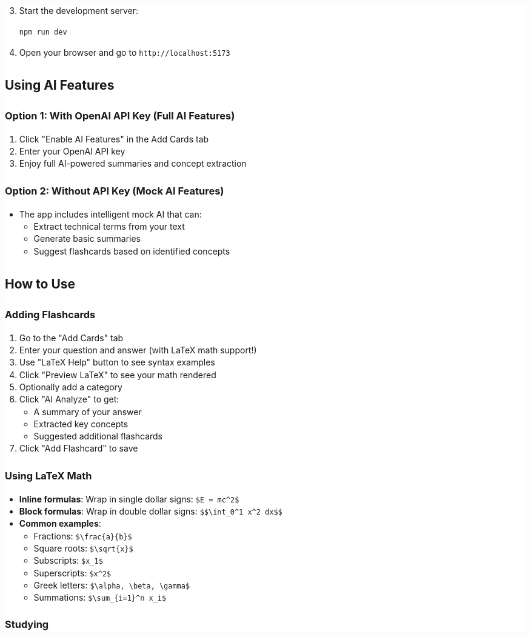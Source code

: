 3. Start the development server:

   ```bash
   npm run dev
   ```

4. Open your browser and go to `http://localhost:5173`

## Using AI Features

### Option 1: With OpenAI API Key (Full AI Features)

1. Click "Enable AI Features" in the Add Cards tab
2. Enter your OpenAI API key
3. Enjoy full AI-powered summaries and concept extraction

### Option 2: Without API Key (Mock AI Features)

- The app includes intelligent mock AI that can:
  - Extract technical terms from your text
  - Generate basic summaries
  - Suggest flashcards based on identified concepts

## How to Use

### Adding Flashcards

1. Go to the "Add Cards" tab
2. Enter your question and answer (with LaTeX math support!)
3. Use "LaTeX Help" button to see syntax examples
4. Click "Preview LaTeX" to see your math rendered
5. Optionally add a category
6. Click "AI Analyze" to get:
   - A summary of your answer
   - Extracted key concepts
   - Suggested additional flashcards
7. Click "Add Flashcard" to save

### Using LaTeX Math

- **Inline formulas**: Wrap in single dollar signs: `$E = mc^2$`
- **Block formulas**: Wrap in double dollar signs: `$$\int_0^1 x^2 dx$$`
- **Common examples**:
  - Fractions: `$\frac{a}{b}$`
  - Square roots: `$\sqrt{x}$`
  - Subscripts: `$x_1$`
  - Superscripts: `$x^2$`
  - Greek letters: `$\alpha, \beta, \gamma$`
  - Summations: `$\sum_{i=1}^n x_i$`

### Studying
